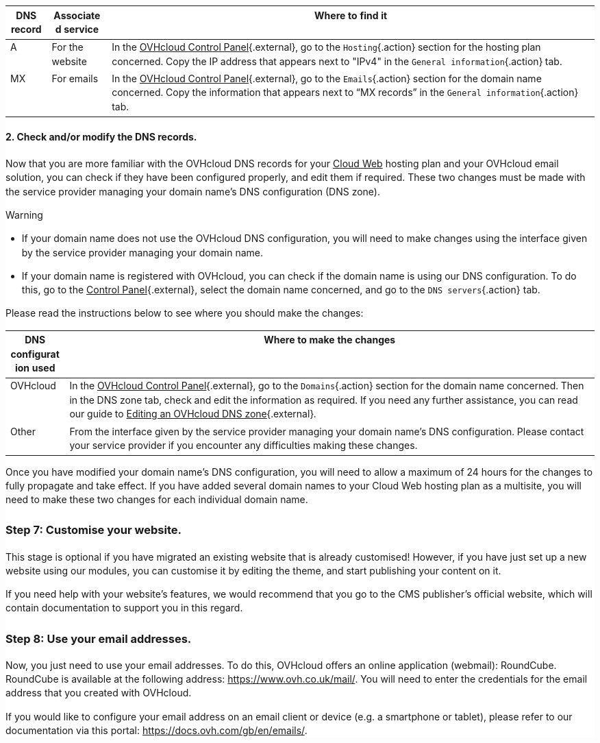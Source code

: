 |DNS record|Associated service|Where to find it|
|---|---|---|
|A|For the website|In the [OVHcloud Control Panel](https://www.ovh.com/auth/?action=gotomanager&from=https://www.ovh.co.uk/&ovhSubsidiary=GB){.external}, go to the `Hosting`{.action} section for the hosting plan concerned. Copy the IP address that appears next to "IPv4" in the `General information`{.action} tab.|
|MX|For emails|In the [OVHcloud Control Panel](https://www.ovh.com/auth/?action=gotomanager&from=https://www.ovh.co.uk/&ovhSubsidiary=GB){.external}, go to the `Emails`{.action} section for the domain name concerned. Copy the information that appears next to “MX records” in the `General information`{.action} tab.|

#### 2. Check and/or modify the DNS records.

Now that you are more familiar with the OVHcloud DNS records for your [Cloud Web](https://www.ovhcloud.com/en-gb/web-hosting/cloud-web-offer/) hosting plan and your OVHcloud email solution, you can check if they have been configured properly, and edit them if required. These two changes must be made with the service provider managing your domain name’s DNS configuration (DNS zone).

> [!warning]
>
> - If your domain name does not use the OVHcloud DNS configuration, you will need to make changes using the interface given by the service provider managing your domain name.
> 
> - If your domain name is registered with OVHcloud, you can check if the domain name is using our DNS configuration. To do this, go to the [Control Panel](https://www.ovh.com/auth/?action=gotomanager&from=https://www.ovh.co.uk/&ovhSubsidiary=GB){.external}, select the domain name concerned, and go to the `DNS servers`{.action} tab.
>

Please read the instructions below to see where you should make the changes:

|DNS configuration used|Where to make the changes|
|---|---|
|OVHcloud|In the [OVHcloud Control Panel](https://www.ovh.com/auth/?action=gotomanager&from=https://www.ovh.co.uk/&ovhSubsidiary=GB){.external}, go to the `Domains`{.action} section for the domain name concerned. Then in the DNS zone tab, check and edit the information as required. If you need any further assistance, you can read our guide to [Editing an OVHcloud DNS zone](https://docs.ovh.com/gb/en/domains/web_hosting_how_to_edit_my_dns_zone/){.external}.|
|Other|From the interface given by the service provider managing your domain name’s DNS configuration. Please contact your service provider if you encounter any difficulties making these changes.|

Once you have modified your domain name’s DNS configuration, you will need to allow a maximum of 24 hours for the changes to fully propagate and take effect. If you have added several domain names to your Cloud Web hosting plan as a multisite, you will need to make these two changes for each individual domain name. 

### Step 7: Customise your website.

This stage is optional if you have migrated an existing website that is already customised! However, if you have just set up a new website using our modules, you can customise it by editing the theme, and start publishing your content on it.

If you need help with your website’s features, we would recommend that you go to the CMS publisher’s official website, which will contain documentation to support you in this regard.

### Step 8: Use your email addresses.

Now, you just need to use your email addresses. To do this, OVHcloud offers an online application (webmail): RoundCube. RoundCube is available at the following address: <https://www.ovh.co.uk/mail/>. You will need to enter the credentials for the email address that you created with OVHcloud.

If you would like to configure your email address on an email client or device (e.g. a smartphone or tablet), please refer to our documentation via this portal: <https://docs.ovh.com/gb/en/emails/>.

